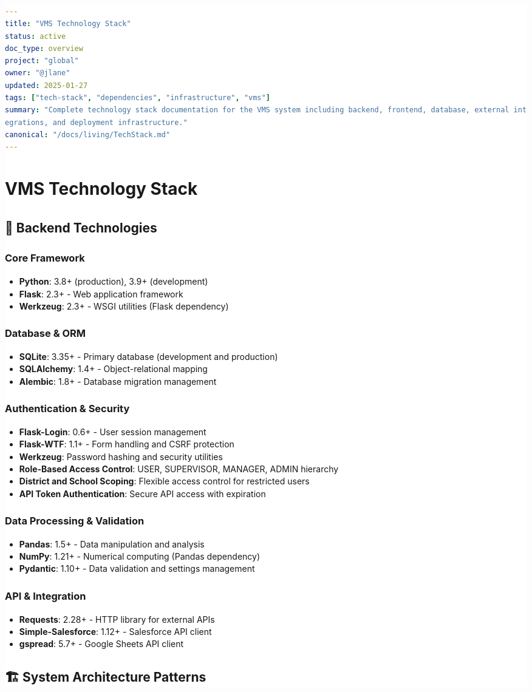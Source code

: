 ```yaml
---
title: "VMS Technology Stack"
status: active
doc_type: overview
project: "global"
owner: "@jlane"
updated: 2025-01-27
tags: ["tech-stack", "dependencies", "infrastructure", "vms"]
summary: "Complete technology stack documentation for the VMS system including backend, frontend, database, external integrations, and deployment infrastructure."
canonical: "/docs/living/TechStack.md"
---
```


# VMS Technology Stack

## 🔧 **Backend Technologies**

### **Core Framework**
- **Python**: 3.8+ (production), 3.9+ (development)
- **Flask**: 2.3+ - Web application framework
- **Werkzeug**: 2.3+ - WSGI utilities (Flask dependency)

### **Database & ORM**
- **SQLite**: 3.35+ - Primary database (development and production)
- **SQLAlchemy**: 1.4+ - Object-relational mapping
- **Alembic**: 1.8+ - Database migration management

### **Authentication & Security**
- **Flask-Login**: 0.6+ - User session management
- **Flask-WTF**: 1.1+ - Form handling and CSRF protection
- **Werkzeug**: Password hashing and security utilities
- **Role-Based Access Control**: USER, SUPERVISOR, MANAGER, ADMIN hierarchy
- **District and School Scoping**: Flexible access control for restricted users
- **API Token Authentication**: Secure API access with expiration

### **Data Processing & Validation**
- **Pandas**: 1.5+ - Data manipulation and analysis
- **NumPy**: 1.21+ - Numerical computing (Pandas dependency)
- **Pydantic**: 1.10+ - Data validation and settings management

### **API & Integration**
- **Requests**: 2.28+ - HTTP library for external APIs
- **Simple-Salesforce**: 1.12+ - Salesforce API client
- **gspread**: 5.7+ - Google Sheets API client

## 🏗️ **System Architecture Patterns**
